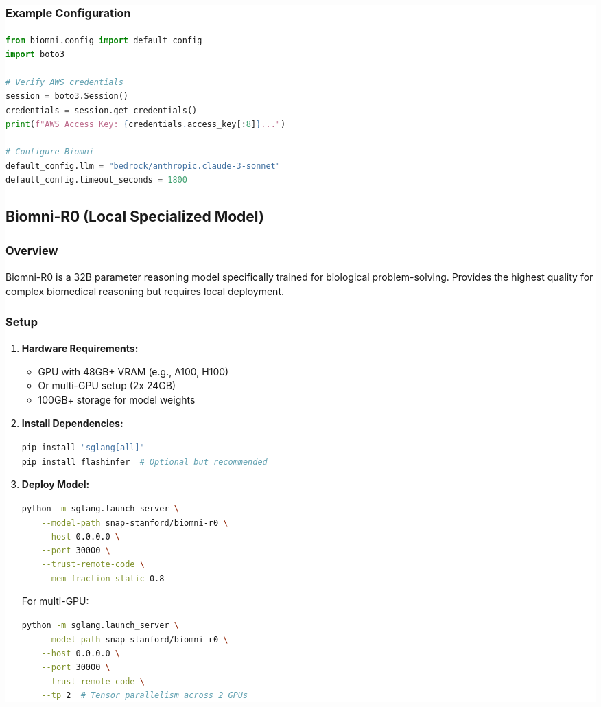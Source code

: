 ### Example Configuration

```python
from biomni.config import default_config
import boto3

# Verify AWS credentials
session = boto3.Session()
credentials = session.get_credentials()
print(f"AWS Access Key: {credentials.access_key[:8]}...")

# Configure Biomni
default_config.llm = "bedrock/anthropic.claude-3-sonnet"
default_config.timeout_seconds = 1800
```

## Biomni-R0 (Local Specialized Model)

### Overview

Biomni-R0 is a 32B parameter reasoning model specifically trained for biological problem-solving. Provides the highest quality for complex biomedical reasoning but requires local deployment.

### Setup

1. **Hardware Requirements:**
   - GPU with 48GB+ VRAM (e.g., A100, H100)
   - Or multi-GPU setup (2x 24GB)
   - 100GB+ storage for model weights

2. **Install Dependencies:**
   ```bash
   pip install "sglang[all]"
   pip install flashinfer  # Optional but recommended
   ```

3. **Deploy Model:**
   ```bash
   python -m sglang.launch_server \
       --model-path snap-stanford/biomni-r0 \
       --host 0.0.0.0 \
       --port 30000 \
       --trust-remote-code \
       --mem-fraction-static 0.8
   ```

   For multi-GPU:
   ```bash
   python -m sglang.launch_server \
       --model-path snap-stanford/biomni-r0 \
       --host 0.0.0.0 \
       --port 30000 \
       --trust-remote-code \
       --tp 2  # Tensor parallelism across 2 GPUs
   ```
